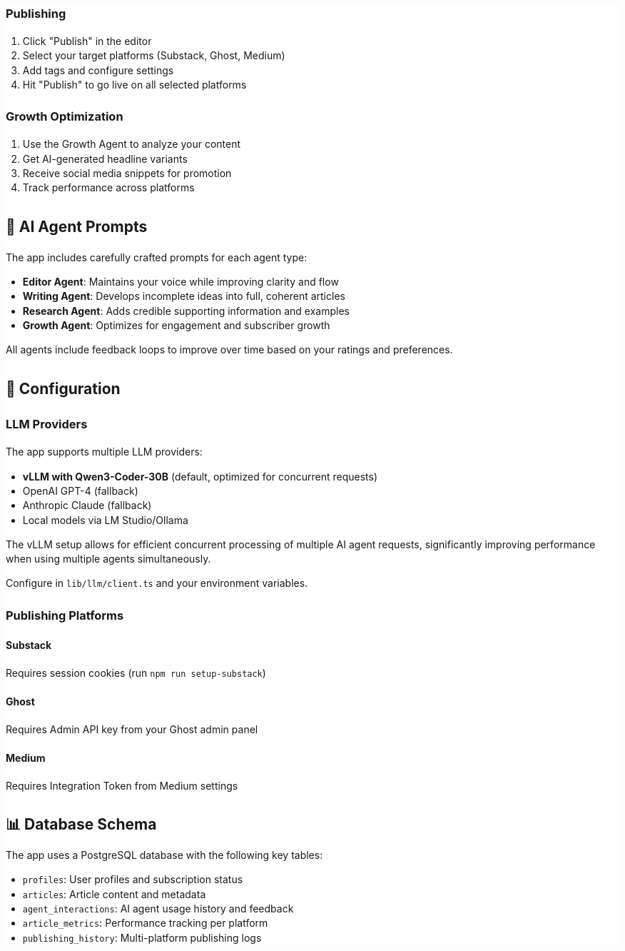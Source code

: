 ### Publishing
1. Click "Publish" in the editor
2. Select your target platforms (Substack, Ghost, Medium)
3. Add tags and configure settings
4. Hit "Publish" to go live on all selected platforms

### Growth Optimization
1. Use the Growth Agent to analyze your content
2. Get AI-generated headline variants
3. Receive social media snippets for promotion
4. Track performance across platforms

## 🧠 AI Agent Prompts

The app includes carefully crafted prompts for each agent type:

- **Editor Agent**: Maintains your voice while improving clarity and flow
- **Writing Agent**: Develops incomplete ideas into full, coherent articles
- **Research Agent**: Adds credible supporting information and examples
- **Growth Agent**: Optimizes for engagement and subscriber growth

All agents include feedback loops to improve over time based on your ratings and preferences.

## 🔧 Configuration

### LLM Providers
The app supports multiple LLM providers:
- **vLLM with Qwen3-Coder-30B** (default, optimized for concurrent requests)
- OpenAI GPT-4 (fallback)
- Anthropic Claude (fallback)
- Local models via LM Studio/Ollama

The vLLM setup allows for efficient concurrent processing of multiple AI agent requests, significantly improving performance when using multiple agents simultaneously.

Configure in `lib/llm/client.ts` and your environment variables.

### Publishing Platforms

#### Substack
Requires session cookies (run `npm run setup-substack`)

#### Ghost  
Requires Admin API key from your Ghost admin panel

#### Medium
Requires Integration Token from Medium settings

## 📊 Database Schema

The app uses a PostgreSQL database with the following key tables:
- `profiles`: User profiles and subscription status
- `articles`: Article content and metadata
- `agent_interactions`: AI agent usage history and feedback
- `article_metrics`: Performance tracking per platform
- `publishing_history`: Multi-platform publishing logs
